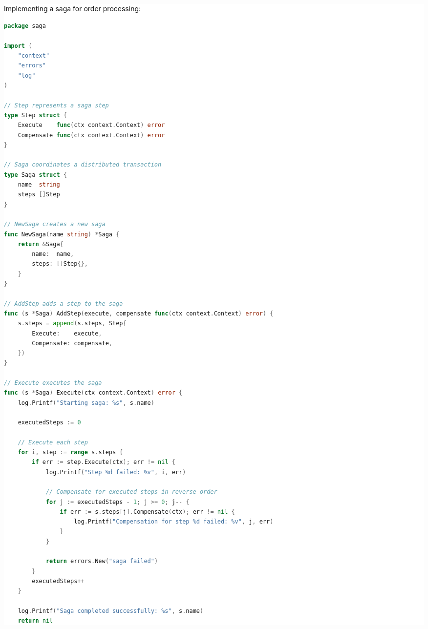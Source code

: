 Implementing a saga for order processing:

```go
package saga

import (
    "context"
    "errors"
    "log"
)

// Step represents a saga step
type Step struct {
    Execute    func(ctx context.Context) error
    Compensate func(ctx context.Context) error
}

// Saga coordinates a distributed transaction
type Saga struct {
    name  string
    steps []Step
}

// NewSaga creates a new saga
func NewSaga(name string) *Saga {
    return &Saga{
        name:  name,
        steps: []Step{},
    }
}

// AddStep adds a step to the saga
func (s *Saga) AddStep(execute, compensate func(ctx context.Context) error) {
    s.steps = append(s.steps, Step{
        Execute:    execute,
        Compensate: compensate,
    })
}

// Execute executes the saga
func (s *Saga) Execute(ctx context.Context) error {
    log.Printf("Starting saga: %s", s.name)

    executedSteps := 0

    // Execute each step
    for i, step := range s.steps {
        if err := step.Execute(ctx); err != nil {
            log.Printf("Step %d failed: %v", i, err)

            // Compensate for executed steps in reverse order
            for j := executedSteps - 1; j >= 0; j-- {
                if err := s.steps[j].Compensate(ctx); err != nil {
                    log.Printf("Compensation for step %d failed: %v", j, err)
                }
            }

            return errors.New("saga failed")
        }
        executedSteps++
    }

    log.Printf("Saga completed successfully: %s", s.name)
    return nil
```